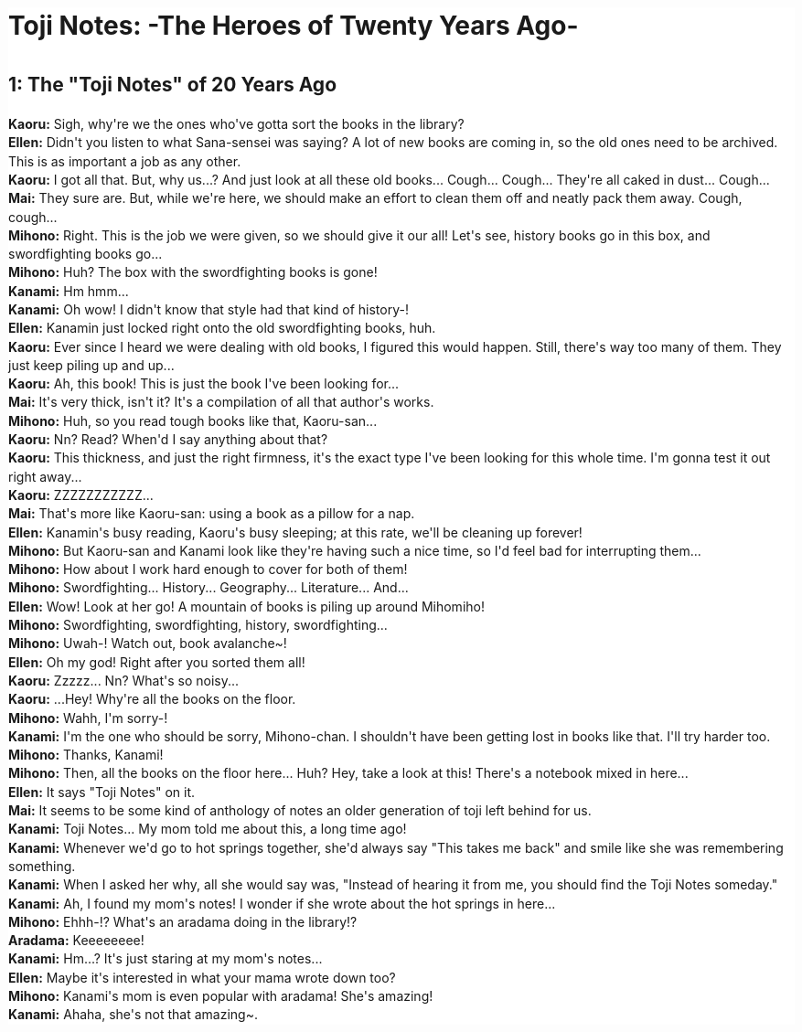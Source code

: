 
Toji Notes: -The Heroes of Twenty Years Ago-
============================================
<div class="videoWrapper"><iframe width="640" height="480" loading="lazy" src="https://www.youtube.com/embed/eWPpXSEiGbY"></iframe></div>  

## 1: The "Toji Notes" of 20 Years Ago
**Kaoru:** Sigh, why're we the ones who've gotta sort the books in the library?  
**Ellen:** Didn't you listen to what Sana-sensei was saying? A lot of new books are coming in, so the old ones need to be archived\. This is as important a job as any other\.  
**Kaoru:** I got all that\. But, why us\.\.\.? And just look at all these old books\.\.\. Cough\.\.\. Cough\.\.\. They're all caked in dust\.\.\. Cough\.\.\.  
**Mai:** They sure are\. But, while we're here, we should make an effort to clean them off and neatly pack them away\. Cough, cough\.\.\.  
**Mihono:** Right\. This is the job we were given, so we should give it our all\! Let's see, history books go in this box, and swordfighting books go\.\.\.  
**Mihono:** Huh? The box with the swordfighting books is gone\!  
**Kanami:** Hm hmm\.\.\.  
**Kanami:** Oh wow\! I didn't know that style had that kind of history-\!  
**Ellen:** Kanamin just locked right onto the old swordfighting books, huh\.  
**Kaoru:** Ever since I heard we were dealing with old books, I figured this would happen\. Still, there's way too many of them\. They just keep piling up and up\.\.\.  
**Kaoru:** Ah, this book\! This is just the book I've been looking for\.\.\.  
**Mai:** It's very thick, isn't it? It's a compilation of all that author's works\.  
**Mihono:** Huh, so you read tough books like that, Kaoru-san\.\.\.  
**Kaoru:** Nn? Read? When'd I say anything about that?  
**Kaoru:** This thickness, and just the right firmness, it's the exact type I've been looking for this whole time\. I'm gonna test it out right away\.\.\.  
**Kaoru:** ZZZZZZZZZZZ\.\.\.  
**Mai:** That's more like Kaoru-san: using a book as a pillow for a nap\.  
**Ellen:** Kanamin's busy reading, Kaoru's busy sleeping; at this rate, we'll be cleaning up forever\!  
**Mihono:** But Kaoru-san and Kanami look like they're having such a nice time, so I'd feel bad for interrupting them\.\.\.  
**Mihono:** How about I work hard enough to cover for both of them\!  
**Mihono:** Swordfighting\.\.\. History\.\.\. Geography\.\.\. Literature\.\.\. And\.\.\.  
**Ellen:** Wow\! Look at her go\! A mountain of books is piling up around Mihomiho\!  
**Mihono:** Swordfighting, swordfighting, history, swordfighting\.\.\.  
**Mihono:** Uwah-\! Watch out, book avalanche\~\!  
**Ellen:** Oh my god\! Right after you sorted them all\!  
**Kaoru:** Zzzzz\.\.\. Nn? What's so noisy\.\.\.  
**Kaoru:** \.\.\.Hey\! Why're all the books on the floor\.  
**Mihono:** Wahh, I'm sorry-\!  
**Kanami:** I'm the one who should be sorry, Mihono-chan\. I shouldn't have been getting lost in books like that\. I'll try harder too\.  
**Mihono:** Thanks, Kanami\!  
**Mihono:** Then, all the books on the floor here\.\.\. Huh? Hey, take a look at this\! There's a notebook mixed in here\.\.\.  
**Ellen:** It says "Toji Notes" on it\.  
**Mai:** It seems to be some kind of anthology of notes an older generation of toji left behind for us\.  
**Kanami:** Toji Notes\.\.\. My mom told me about this, a long time ago\!  
**Kanami:** Whenever we'd go to hot springs together, she'd always say "This takes me back" and smile like she was remembering something\.  
**Kanami:** When I asked her why, all she would say was, "Instead of hearing it from me, you should find the Toji Notes someday\."  
**Kanami:** Ah, I found my mom's notes\! I wonder if she wrote about the hot springs in here\.\.\.  
**Mihono:** Ehhh-\!? What's an aradama doing in the library\!?  
**Aradama:** Keeeeeeee\!  
**Kanami:** Hm\.\.\.? It's just staring at my mom's notes\.\.\.  
**Ellen:** Maybe it's interested in what your mama wrote down too?  
**Mihono:** Kanami's mom is even popular with aradama\! She's amazing\!  
**Kanami:** Ahaha, she's not that amazing\~\.  
